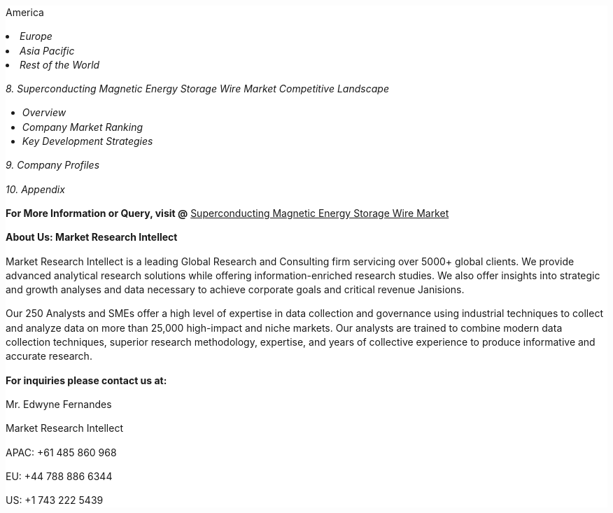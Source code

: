 America</span></em></li><li><em><span class="">Europe</span></em></li><li><em><span class="">Asia Pacific</span></em></li><li><em><span class="">Rest of the World</span></em></li></ul><p><em><span class="font-[700]">8. Superconducting Magnetic Energy Storage Wire Market Competitive Landscape</span></em></p><ul><li><em><span class="">Overview</span></em></li><li><em><span class="">Company Market Ranking</span></em></li><li><em><span class="">Key Development Strategies</span></em></li></ul><p><em><span class="font-[700]">9. Company Profiles</span></em></p><p><em><span class="font-[700]">10. Appendix</span></em></p><p><span class="font-[700]"><strong>For More Information or Query, visit&nbsp;@</strong>&nbsp;</span><span class="font-[700]"><a href="https://www.marketresearchintellect.com/product/superconducting-magnetic-energy-storage-wire-market/?utm_source=Linkedin&utm_medium=837" target="_blank" data-tracking-control-name="article-ssr-frontend-pulse_little-text-block" data-tracking-will-navigate="" data-test-link="">Superconducting Magnetic Energy Storage Wire Market</a></span></p><p><strong><span class="font-[700]">About Us: Market Research Intellect</span></strong></p><p><span class="">Market Research Intellect is a leading Global Research and Consulting firm servicing over 5000+ global clients. We provide advanced analytical research solutions while offering information-enriched research studies.&nbsp;</span>We also offer insights into strategic and growth analyses and data necessary to achieve corporate goals and critical revenue Janisions.</p><p><span class="">Our 250 Analysts and SMEs offer a high level of expertise in data collection and governance using industrial techniques to collect and analyze data on more than 25,000 high-impact and niche markets. Our analysts are trained to combine modern data collection techniques, superior research methodology, expertise, and years of collective experience to produce informative and accurate research.</span></p><p><strong>For inquiries please contact us at:</strong></p><p>Mr. Edwyne Fernandes</p><p>Market Research Intellect</p><p>APAC: +61 485 860 968</p><p>EU: +44 788 886 6344</p><p>US: +1 743 222 5439</p>
